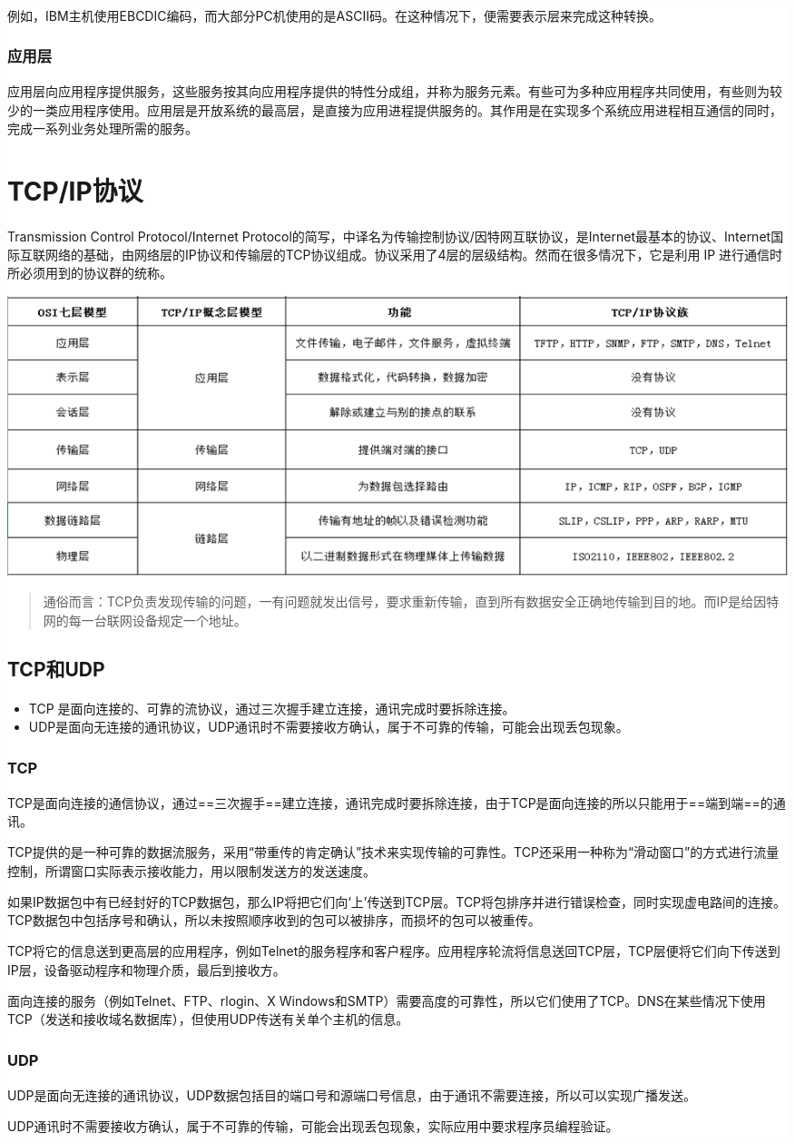 例如，IBM主机使用EBCDIC编码，而大部分PC机使用的是ASCII码。在这种情况下，便需要表示层来完成这种转换。

### 应用层
应用层向应用程序提供服务，这些服务按其向应用程序提供的特性分成组，并称为服务元素。有些可为多种应用程序共同使用，有些则为较少的一类应用程序使用。应用层是开放系统的最高层，是直接为应用进程提供服务的。其作用是在实现多个系统应用进程相互通信的同时，完成一系列业务处理所需的服务。

# TCP/IP协议
Transmission Control Protocol/Internet Protocol的简写，中译名为传输控制协议/因特网互联协议，是Internet最基本的协议、Internet国际互联网络的基础，由网络层的IP协议和传输层的TCP协议组成。协议采用了4层的层级结构。然而在很多情况下，它是利用 IP 进行通信时所必须用到的协议群的统称。

![TCP/IP四层模型](网络编程基础知识总结/TCPIP四层模型.png)

> 通俗而言：TCP负责发现传输的问题，一有问题就发出信号，要求重新传输，直到所有数据安全正确地传输到目的地。而IP是给因特网的每一台联网设备规定一个地址。

## TCP和UDP
- TCP 是面向连接的、可靠的流协议，通过三次握手建立连接，通讯完成时要拆除连接。
- UDP是面向无连接的通讯协议，UDP通讯时不需要接收方确认，属于不可靠的传输，可能会出现丢包现象。

### TCP
TCP是面向连接的通信协议，通过==三次握手==建立连接，通讯完成时要拆除连接，由于TCP是面向连接的所以只能用于==端到端==的通讯。

TCP提供的是一种可靠的数据流服务，采用“带重传的肯定确认”技术来实现传输的可靠性。TCP还采用一种称为“滑动窗口”的方式进行流量控制，所谓窗口实际表示接收能力，用以限制发送方的发送速度。

如果IP数据包中有已经封好的TCP数据包，那么IP将把它们向‘上’传送到TCP层。TCP将包排序并进行错误检查，同时实现虚电路间的连接。TCP数据包中包括序号和确认，所以未按照顺序收到的包可以被排序，而损坏的包可以被重传。

TCP将它的信息送到更高层的应用程序，例如Telnet的服务程序和客户程序。应用程序轮流将信息送回TCP层，TCP层便将它们向下传送到IP层，设备驱动程序和物理介质，最后到接收方。

面向连接的服务（例如Telnet、FTP、rlogin、X Windows和SMTP）需要高度的可靠性，所以它们使用了TCP。DNS在某些情况下使用TCP（发送和接收域名数据库），但使用UDP传送有关单个主机的信息。

### UDP
UDP是面向无连接的通讯协议，UDP数据包括目的端口号和源端口号信息，由于通讯不需要连接，所以可以实现广播发送。

UDP通讯时不需要接收方确认，属于不可靠的传输，可能会出现丢包现象，实际应用中要求程序员编程验证。

